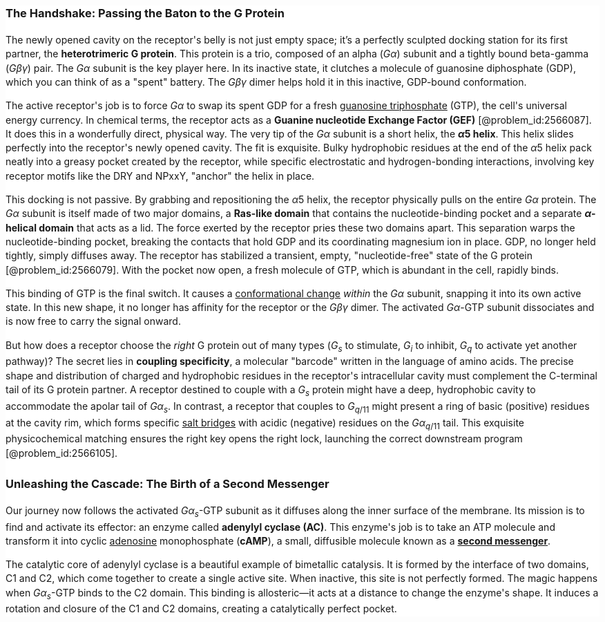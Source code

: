 ### The Handshake: Passing the Baton to the G Protein

The newly opened cavity on the receptor's belly is not just empty space; it’s a perfectly sculpted docking station for its first partner, the **heterotrimeric G protein**. This protein is a trio, composed of an alpha ($G\alpha$) subunit and a tightly bound beta-gamma ($G\beta\gamma$) pair. The $G\alpha$ subunit is the key player here. In its inactive state, it clutches a molecule of guanosine diphosphate (GDP), which you can think of as a "spent" battery. The $G\beta\gamma$ dimer helps hold it in this inactive, GDP-bound conformation.

The active receptor's job is to force $G\alpha$ to swap its spent GDP for a fresh [guanosine triphosphate](@article_id:177096) (GTP), the cell's universal energy currency. In chemical terms, the receptor acts as a **Guanine nucleotide Exchange Factor (GEF)** [@problem_id:2566087]. It does this in a wonderfully direct, physical way. The very tip of the $G\alpha$ subunit is a short helix, the **$\alpha 5$ helix**. This helix slides perfectly into the receptor's newly opened cavity. The fit is exquisite. Bulky hydrophobic residues at the end of the $\alpha 5$ helix pack neatly into a greasy pocket created by the receptor, while specific electrostatic and hydrogen-bonding interactions, involving key receptor motifs like the DRY and NPxxY, "anchor" the helix in place.

This docking is not passive. By grabbing and repositioning the $\alpha 5$ helix, the receptor physically pulls on the entire $G\alpha$ protein. The $G\alpha$ subunit is itself made of two major domains, a **Ras-like domain** that contains the nucleotide-binding pocket and a separate **$\alpha$-helical domain** that acts as a lid. The force exerted by the receptor pries these two domains apart. This separation warps the nucleotide-binding pocket, breaking the contacts that hold GDP and its coordinating magnesium ion in place. GDP, no longer held tightly, simply diffuses away. The receptor has stabilized a transient, empty, "nucleotide-free" state of the G protein [@problem_id:2566079]. With the pocket now open, a fresh molecule of GTP, which is abundant in the cell, rapidly binds.

This binding of GTP is the final switch. It causes a [conformational change](@article_id:185177) *within* the $G\alpha$ subunit, snapping it into its own active state. In this new shape, it no longer has affinity for the receptor or the $G\beta\gamma$ dimer. The activated $G\alpha$-GTP subunit dissociates and is now free to carry the signal onward.

But how does a receptor choose the *right* G protein out of many types ($G_s$ to stimulate, $G_i$ to inhibit, $G_q$ to activate yet another pathway)? The secret lies in **coupling specificity**, a molecular "barcode" written in the language of amino acids. The precise shape and distribution of charged and hydrophobic residues in the receptor's intracellular cavity must complement the C-terminal tail of its G protein partner. A receptor destined to couple with a $G_s$ protein might have a deep, hydrophobic cavity to accommodate the apolar tail of $G\alpha_s$. In contrast, a receptor that couples to $G_{q/11}$ might present a ring of basic (positive) residues at the cavity rim, which forms specific [salt bridges](@article_id:172979) with acidic (negative) residues on the $G\alpha_{q/11}$ tail. This exquisite physicochemical matching ensures the right key opens the right lock, launching the correct downstream program [@problem_id:2566105].

### Unleashing the Cascade: The Birth of a Second Messenger

Our journey now follows the activated $G\alpha_s$-GTP subunit as it diffuses along the inner surface of the membrane. Its mission is to find and activate its effector: an enzyme called **adenylyl cyclase (AC)**. This enzyme's job is to take an ATP molecule and transform it into cyclic [adenosine](@article_id:185997) monophosphate (**cAMP**), a small, diffusible molecule known as a **[second messenger](@article_id:149044)**.

The catalytic core of adenylyl cyclase is a beautiful example of bimetallic catalysis. It is formed by the interface of two domains, C1 and C2, which come together to create a single active site. When inactive, this site is not perfectly formed. The magic happens when $G\alpha_s$-GTP binds to the C2 domain. This binding is allosteric—it acts at a distance to change the enzyme's shape. It induces a rotation and closure of the C1 and C2 domains, creating a catalytically perfect pocket.
